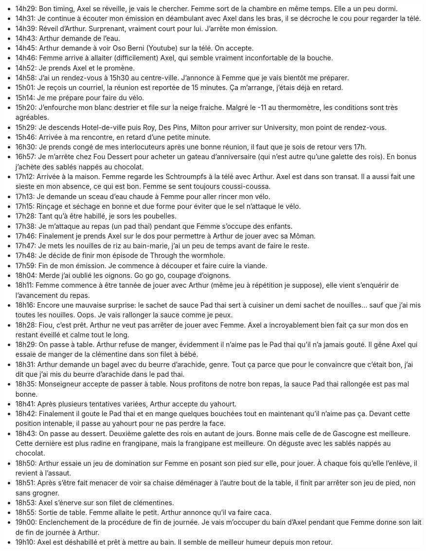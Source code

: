 - 14h29: Bon timing, Axel se réveille, je vais le chercher. Femme sort de la chambre en même temps. Elle a un peu dormi.
- 14h31: Je continue à écouter mon émission en déambulant avec Axel dans les bras, il se décroche le cou pour regarder la télé.
- 14h39: Réveil d’Arthur. Surprenant, vraiment court pour lui. J’arrête mon émission.
- 14h43: Arthur demande de l’eau.
- 14h45: Arthur demande à voir Oso Berni (Youtube) sur la télé. On accepte.
- 14h46: Femme arrive à allaiter (difficilement) Axel, qui semble vraiment inconfortable de la bouche.
- 14h52: Je prends Axel et le promène.
- 14h58: J’ai un rendez-vous à 15h30 au centre-ville. J’annonce à Femme que je vais bientôt me préparer.
- 15h01: Je reçois un courriel, la réunion est reportée de 15 minutes. Ça m’arrange, j’étais déjà en retard.
- 15h14: Je me prépare pour faire du vélo.
- 15h20: J’enfourche mon blanc destrier et file sur la neige fraiche. Malgré le -11 au thermomètre, les conditions sont très agréables.
- 15h29: Je descends Hotel-de-ville puis Roy, Des Pins, Milton pour arriver sur University, mon point de rendez-vous.
- 15h46: Arrivée à ma rencontre, en retard d’une petite minute.
- 16h30: Je prends congé de mes interlocuteurs après une bonne réunion, il faut que je sois de retour vers 17h.
- 16h57: Je m’arrête chez Fou Dessert pour acheter un gateau d’anniversaire (qui n’est autre qu’une galette des rois). En bonus j’achète des sablés nappés au chocolat.
- 17h12: Arrivée à la maison. Femme regarde les Schtroumpfs à la télé avec Arthur. Axel est dans son transat. Il a aussi fait une sieste en mon absence, ce qui est bon. Femme se sent toujours coussi-coussa.
- 17h13: Je demande un sceau d’eau chaude à Femme pour aller rincer mon vélo.
- 17h15: Rinçage et séchage en bonne et due forme pour éviter que le sel n’attaque le vélo.
- 17h28: Tant qu’à être habillé, je sors les poubelles.
- 17h38: Je m’attaque au repas (un pad thai) pendant que Femme s’occupe des enfants.
- 17h46: Finalement je prends Axel sur le dos pour permettre à Arthur de jouer avec sa Môman.
- 17h47: Je mets les nouilles de riz au bain-marie, j’ai un peu de temps avant de faire le reste.
- 17h48: Je décide de finir mon épisode de Through the wormhole.
- 17h59: Fin de mon émission. Je commence à découper et faire cuire la viande.
- 18h04: Merde j’ai oublié les oignons. Go go go, coupage d’oignons.
- 18h11: Femme commence à être tannée de jouer avec Arthur (même jeu à répétition je suppose), elle vient s’enquérir de l’avancement du repas.
- 18h16: Encore une mauvaise surprise: le sachet de sauce Pad thai sert à cuisiner un demi sachet de nouilles… sauf que j’ai mis toutes les nouilles. Oops. Je vais rallonger la sauce comme je peux.
- 18h28: Fiou, c’est prêt. Arthur ne veut pas arrêter de jouer avec Femme. Axel a incroyablement bien fait ça sur mon dos en restant éveillé et calme tout le long.
- 18h29: On passe à table. Arthur refuse de manger, évidemment il n’aime pas le Pad thai qu’il n’a jamais gouté. Il gêne Axel qui essaie de manger de la clémentine dans son filet à bébé.
- 18h31: Arthur demande un bagel avec du beurre d’arachide, genre. Tout ça parce que pour le convaincre que c’était bon, j’ai dit que j’ai mis du beurre d’arachide dans le pad thai.
- 18h35: Monseigneur accepte de passer à table. Nous profitons de notre bon repas, la sauce Pad thai rallongée est pas mal bonne.
- 18h41: Après plusieurs tentatives variées, Arthur accepte du yahourt.
- 18h42: Finalement il goute le Pad thai et en mange quelques bouchées tout en maintenant qu’il n’aime pas ça. Devant cette position intenable, il passe au yahourt pour ne pas perdre la face.
- 18h43: On passe au dessert. Deuxième galette des rois en autant de jours. Bonne mais celle de de Gascogne est meilleure. Cette dernière est plus radine en frangipane, mais la frangipane est meilleure. On déguste avec les sablés nappés au chocolat.
- 18h50: Arthur essaie un jeu de domination sur Femme en posant son pied sur elle, pour jouer. À chaque fois qu’elle l’enlève, il revient à l’assaut.
- 18h51: Après s’être fait menacer de voir sa chaise déménager à l’autre bout de la table, il finit par arrêter son jeu de pied, non sans grogner.
- 18h53: Axel s’énerve sur son filet de clémentines.
- 18h55: Sortie de table. Femme allaite le petit. Arthur annonce qu’il va faire caca.
- 19h00: Enclenchement de la procédure de fin de journée. Je vais m’occuper du bain d’Axel pendant que Femme donne son lait de fin de journée à Arthur.
- 19h10: Axel est déshabillé et prêt à mettre au bain. Il semble de meilleur humeur depuis mon retour.